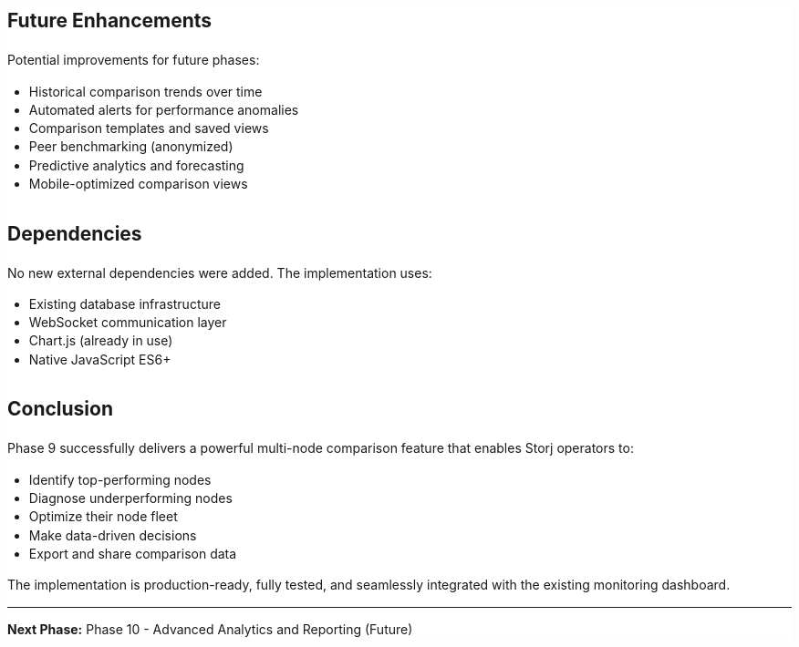 ## Future Enhancements

Potential improvements for future phases:
- Historical comparison trends over time
- Automated alerts for performance anomalies
- Comparison templates and saved views
- Peer benchmarking (anonymized)
- Predictive analytics and forecasting
- Mobile-optimized comparison views

## Dependencies

No new external dependencies were added. The implementation uses:
- Existing database infrastructure
- WebSocket communication layer
- Chart.js (already in use)
- Native JavaScript ES6+

## Conclusion

Phase 9 successfully delivers a powerful multi-node comparison feature that enables Storj operators to:
- Identify top-performing nodes
- Diagnose underperforming nodes
- Optimize their node fleet
- Make data-driven decisions
- Export and share comparison data

The implementation is production-ready, fully tested, and seamlessly integrated with the existing monitoring dashboard.

---

**Next Phase:** Phase 10 - Advanced Analytics and Reporting (Future)
